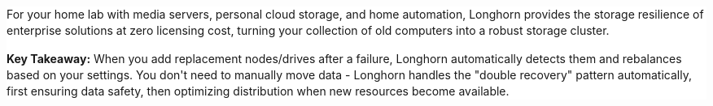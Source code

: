 For your home lab with media servers, personal cloud storage, and home automation, Longhorn provides the storage resilience of enterprise solutions at zero licensing cost, turning your collection of old computers into a robust storage cluster.

**Key Takeaway:** When you add replacement nodes/drives after a failure, Longhorn automatically detects them and rebalances based on your settings. You don't need to manually move data - Longhorn handles the "double recovery" pattern automatically, first ensuring data safety, then optimizing distribution when new resources become available.